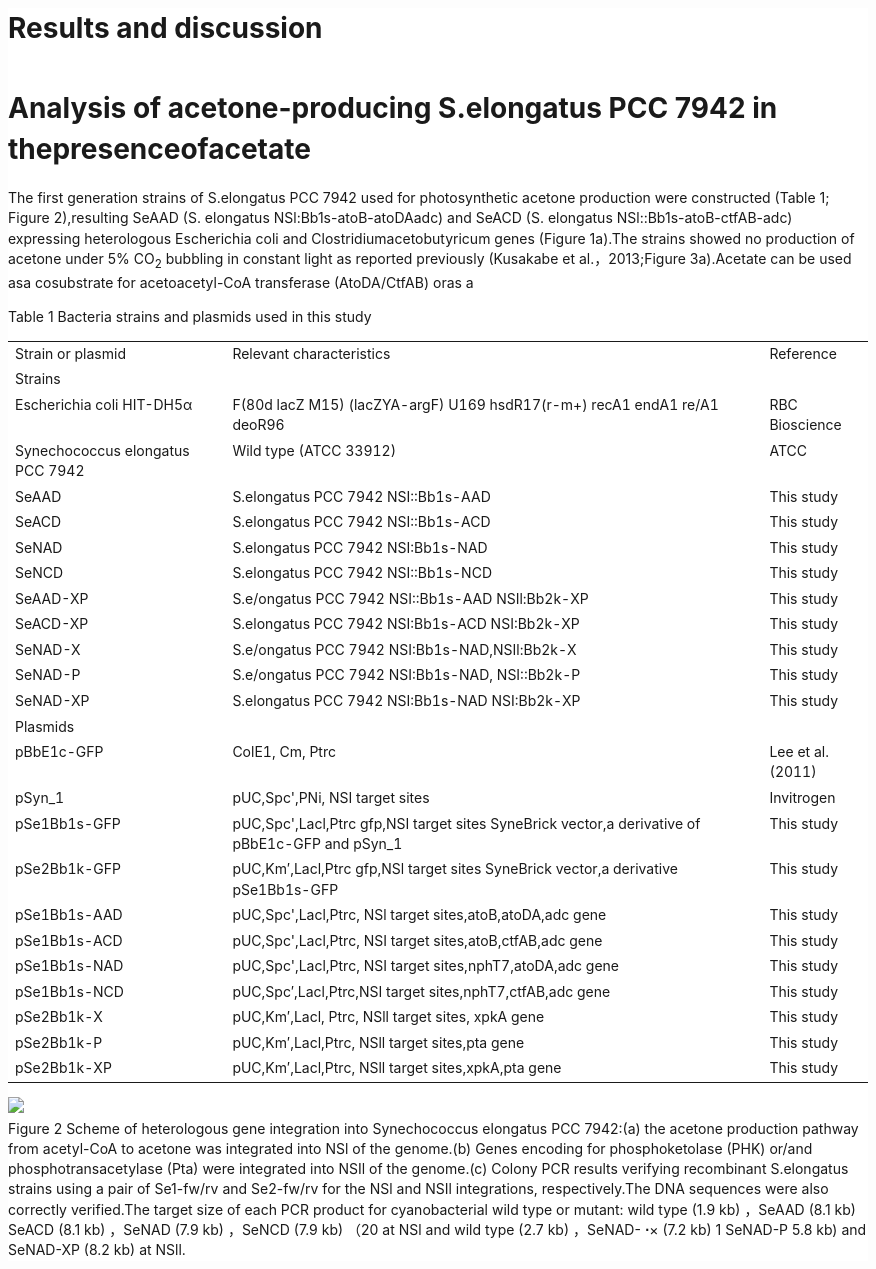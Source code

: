 # Results and discussion

# Analysis of acetone-producing S.elongatus PCC 7942 in thepresenceofacetate

The first generation strains of S.elongatus PCC 7942 used for photosynthetic acetone production were constructed (Table 1; Figure 2),resulting SeAAD (S. elongatus NSl:Bb1s-atoB-atoDAadc) and SeACD (S. elongatus NSl::Bb1s-atoB-ctfAB-adc) expressing heterologous Escherichia coli and Clostridiumacetobutyricum genes (Figure 1a).The strains showed no production of acetone under $5 \%$ ${ \mathsf { C O } } _ { 2 }$ bubbling in constant light as reported previously (Kusakabe et al.，2013;Figure 3a).Acetate can be used asa cosubstrate for acetoacetyl-CoA transferase (AtoDA/CtfAB) oras a

Table 1 Bacteria strains and plasmids used in this study   

<html><body><table><tr><td>Strain or plasmid</td><td>Relevant characteristics</td><td>Reference</td></tr><tr><td>Strains</td><td></td><td></td></tr><tr><td>Escherichia coli HIT-DH5α</td><td>F(80d lacZ M15) (lacZYA-argF) U169 hsdR17(r-m+) recA1 endA1 re/A1 deoR96</td><td>RBC Bioscience</td></tr><tr><td>Synechococcus elongatus PCC 7942</td><td>Wild type (ATCC 33912)</td><td>ATCC</td></tr><tr><td>SeAAD</td><td>S.elongatus PCC 7942 NSI::Bb1s-AAD</td><td>This study</td></tr><tr><td>SeACD</td><td>S.elongatus PCC 7942 NSI::Bb1s-ACD</td><td>This study</td></tr><tr><td>SeNAD</td><td>S.elongatus PCC 7942 NSI:Bb1s-NAD</td><td>This study</td></tr><tr><td>SeNCD</td><td>S.elongatus PCC 7942 NSI::Bb1s-NCD</td><td>This study</td></tr><tr><td>SeAAD-XP</td><td>S.e/ongatus PCC 7942 NSI::Bb1s-AAD NSIl:Bb2k-XP</td><td>This study</td></tr><tr><td>SeACD-XP</td><td>S.elongatus PCC 7942 NSI:Bb1s-ACD NSI:Bb2k-XP</td><td>This study</td></tr><tr><td>SeNAD-X</td><td>S.e/ongatus PCC 7942 NSI:Bb1s-NAD,NSIl:Bb2k-X</td><td>This study</td></tr><tr><td>SeNAD-P</td><td>S.e/ongatus PCC 7942 NSI:Bb1s-NAD, NSI::Bb2k-P</td><td>This study</td></tr><tr><td>SeNAD-XP</td><td>S.elongatus PCC 7942 NSI:Bb1s-NAD NSI:Bb2k-XP</td><td>This study</td></tr><tr><td>Plasmids</td><td></td><td></td></tr><tr><td>pBbE1c-GFP</td><td>ColE1, Cm, Ptrc</td><td>Lee et al. (2011)</td></tr><tr><td>pSyn_1</td><td>pUC,Spc',PNi, NSI target sites</td><td> Invitrogen</td></tr><tr><td>pSe1Bb1s-GFP</td><td>pUC,Spc',Lacl,Ptrc gfp,NSI target sites SyneBrick vector,a derivative of pBbE1c-GFP and pSyn_1</td><td>This study</td></tr><tr><td>pSe2Bb1k-GFP</td><td>pUC,Km′,Lacl,Ptrc gfp,NSl target sites SyneBrick vector,a derivative pSe1Bb1s-GFP</td><td>This study</td></tr><tr><td>pSe1Bb1s-AAD</td><td>pUC,Spc',Lacl,Ptrc, NSl target sites,atoB,atoDA,adc gene</td><td>This study</td></tr><tr><td>pSe1Bb1s-ACD</td><td>pUC,Spc',Lacl,Ptrc, NSI target sites,atoB,ctfAB,adc gene</td><td>This study</td></tr><tr><td>pSe1Bb1s-NAD</td><td>pUC,Spc',Lacl,Ptrc, NSI target sites,nphT7,atoDA,adc gene</td><td>This study</td></tr><tr><td>pSe1Bb1s-NCD</td><td>pUC,Spc′,Lacl,Ptrc,NSI target sites,nphT7,ctfAB,adc gene</td><td>This study</td></tr><tr><td>pSe2Bb1k-X</td><td>pUC,Km′,Lacl, Ptrc, NSll target sites, xpkA gene</td><td>This study</td></tr><tr><td>pSe2Bb1k-P</td><td>pUC,Km′,Lacl,Ptrc, NSll target sites,pta gene</td><td>This study</td></tr><tr><td>pSe2Bb1k-XP</td><td>pUC,Km′,Lacl,Ptrc, NSll target sites,xpkA,pta gene</td><td>This study</td></tr></table></body></html>

![](images/325253167a0cfaefbfe6b6812d172fa5020a0b2d86cde8c5a8e727c439ca41dd.jpg)  
Figure 2 Scheme of heterologous gene integration into Synechococcus elongatus PCC 7942:(a) the acetone production pathway from acetyl-CoA to acetone was integrated into NSl of the genome.(b) Genes encoding for phosphoketolase (PHK) or/and phosphotransacetylase (Pta) were integrated into NSIl of the genome.(c) Colony PCR results verifying recombinant S.elongatus strains using a pair of Se1-fw/rv and Se2-fw/rv for the NSl and NSIl integrations, respectively.The DNA sequences were also correctly verified.The target size of each PCR product for cyanobacterial wild type or mutant: wild type $( 1 . 9 ~ \mathsf { k b } )$ ，SeAAD $( 8 . 1 ~ \mathsf { k b } )$ SeACD $( 8 . 1 ~ \mathsf { k b } )$ ，SeNAD $( 7 . 9 ~ \mathsf { k b } )$ ，SeNCD $( 7 . 9 ~ \mathsf { k b } )$ （20 at NSl and wild type $( 2 . 7 ~ \mathsf { k b } )$ ，SeNAD- $\boldsymbol { \cdot } \times$ $( 7 . 2 ~ \mathsf { k b } )$ 1 SeNAD-P $5 . 8 ~ \mathsf { k b } )$ and SeNAD-XP $( 8 . 2 ~ \mathsf { k b } )$ at NSll.
